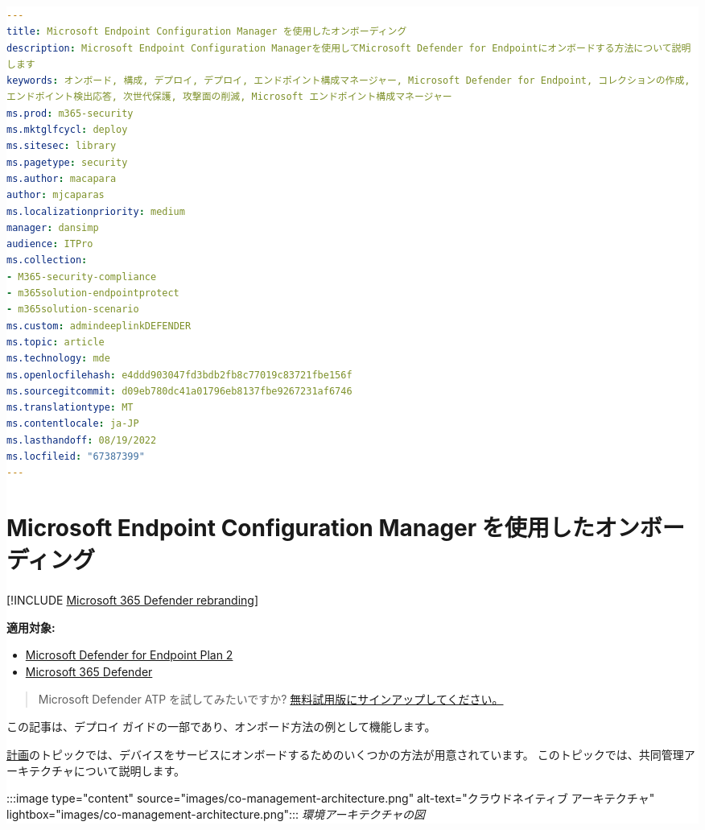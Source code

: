 ```yaml
---
title: Microsoft Endpoint Configuration Manager を使用したオンボーディング
description: Microsoft Endpoint Configuration Managerを使用してMicrosoft Defender for Endpointにオンボードする方法について説明します
keywords: オンボード, 構成, デプロイ, デプロイ, エンドポイント構成マネージャー, Microsoft Defender for Endpoint, コレクションの作成, エンドポイント検出応答, 次世代保護, 攻撃面の削減, Microsoft エンドポイント構成マネージャー
ms.prod: m365-security
ms.mktglfcycl: deploy
ms.sitesec: library
ms.pagetype: security
ms.author: macapara
author: mjcaparas
ms.localizationpriority: medium
manager: dansimp
audience: ITPro
ms.collection:
- M365-security-compliance
- m365solution-endpointprotect
- m365solution-scenario
ms.custom: admindeeplinkDEFENDER
ms.topic: article
ms.technology: mde
ms.openlocfilehash: e4ddd903047fd3bdb2fb8c77019c83721fbe156f
ms.sourcegitcommit: d09eb780dc41a01796eb8137fbe9267231af6746
ms.translationtype: MT
ms.contentlocale: ja-JP
ms.lasthandoff: 08/19/2022
ms.locfileid: "67387399"
---
```

# <a name="onboarding-using-microsoft-endpoint-configuration-manager"></a>Microsoft Endpoint Configuration Manager を使用したオンボーディング

[!INCLUDE [Microsoft 365 Defender rebranding](../../includes/microsoft-defender.md)]

**適用対象:**
- [Microsoft Defender for Endpoint Plan 2](https://go.microsoft.com/fwlink/p/?linkid=2154037)
- [Microsoft 365 Defender](https://go.microsoft.com/fwlink/?linkid=2118804)

> Microsoft Defender ATP を試してみたいですか? [無料試用版にサインアップしてください。](https://signup.microsoft.com/create-account/signup?products=7f379fee-c4f9-4278-b0a1-e4c8c2fcdf7e&ru=https://aka.ms/MDEp2OpenTrial?ocid=docs-wdatp-exposedapis-abovefoldlink)

この記事は、デプロイ ガイドの一部であり、オンボード方法の例として機能します。

[計画](deployment-strategy.md)のトピックでは、デバイスをサービスにオンボードするためのいくつかの方法が用意されています。 このトピックでは、共同管理アーキテクチャについて説明します。

:::image type="content" source="images/co-management-architecture.png" alt-text="クラウドネイティブ アーキテクチャ" lightbox="images/co-management-architecture.png":::
*環境アーキテクチャの図*
